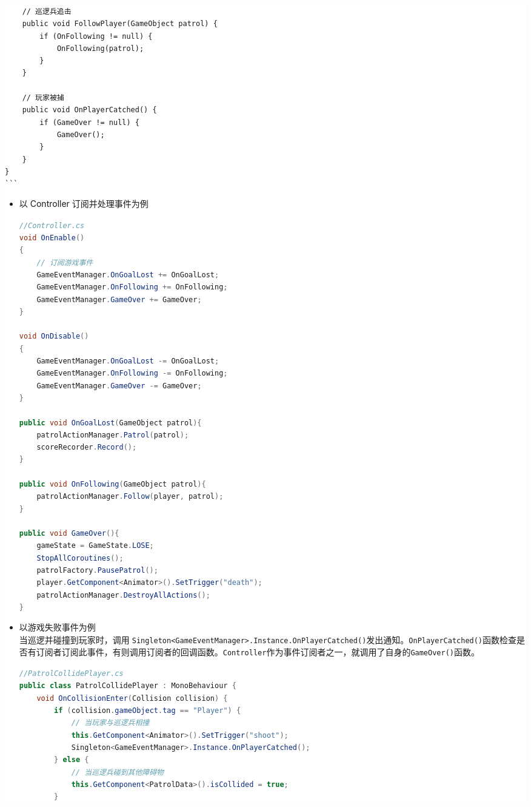         // 巡逻兵追击
        public void FollowPlayer(GameObject patrol) {
            if (OnFollowing != null) {
                OnFollowing(patrol);
            }
        }

        // 玩家被捕
        public void OnPlayerCatched() {
            if (GameOver != null) {
                GameOver();
            }
        }
    }
    ```

  - 以 Controller 订阅并处理事件为例  
    ```C#
    //Controller.cs
    void OnEnable() 
    {
        // 订阅游戏事件
        GameEventManager.OnGoalLost += OnGoalLost;
        GameEventManager.OnFollowing += OnFollowing;
        GameEventManager.GameOver += GameOver;
    }

    void OnDisable() 
    {
        GameEventManager.OnGoalLost -= OnGoalLost;
        GameEventManager.OnFollowing -= OnFollowing;
        GameEventManager.GameOver -= GameOver;
    }

    public void OnGoalLost(GameObject patrol){
        patrolActionManager.Patrol(patrol);
        scoreRecorder.Record();
    }

    public void OnFollowing(GameObject patrol){
        patrolActionManager.Follow(player, patrol);
    }

    public void GameOver(){
        gameState = GameState.LOSE;
        StopAllCoroutines();
        patrolFactory.PausePatrol();
        player.GetComponent<Animator>().SetTrigger("death");
        patrolActionManager.DestroyAllActions();
    }
    ```

  - 以游戏失败事件为例  
    当巡逻并碰撞到玩家时，调用 ``Singleton<GameEventManager>.Instance.OnPlayerCatched()``发出通知。``OnPlayerCatched()``函数检查是否有订阅者订阅此事件，有则调用订阅者的回调函数。``Controller``作为事件订阅者之一，就调用了自身的``GameOver()``函数。
    ```C#
    //PatrolCollidePlayer.cs
    public class PatrolCollidePlayer : MonoBehaviour {
        void OnCollisionEnter(Collision collision) {
            if (collision.gameObject.tag == "Player") {
                // 当玩家与巡逻兵相撞
                this.GetComponent<Animator>().SetTrigger("shoot");
                Singleton<GameEventManager>.Instance.OnPlayerCatched();
            } else {
                // 当巡逻兵碰到其他障碍物
                this.GetComponent<PatrolData>().isCollided = true;
            }